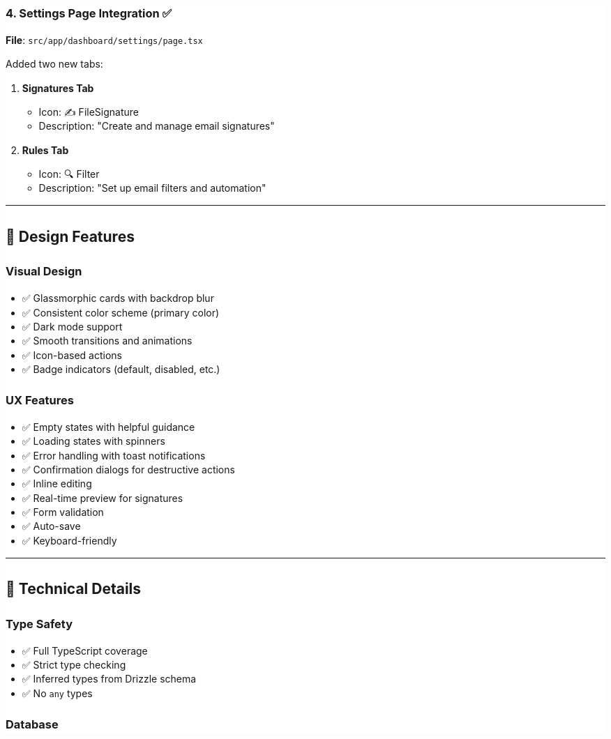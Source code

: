 
### 4. **Settings Page Integration** ✅

**File**: `src/app/dashboard/settings/page.tsx`

Added two new tabs:

1. **Signatures Tab**
   - Icon: ✍️ FileSignature
   - Description: "Create and manage email signatures"

2. **Rules Tab**
   - Icon: 🔍 Filter
   - Description: "Set up email filters and automation"

---

## 🎨 Design Features

### Visual Design

- ✅ Glassmorphic cards with backdrop blur
- ✅ Consistent color scheme (primary color)
- ✅ Dark mode support
- ✅ Smooth transitions and animations
- ✅ Icon-based actions
- ✅ Badge indicators (default, disabled, etc.)

### UX Features

- ✅ Empty states with helpful guidance
- ✅ Loading states with spinners
- ✅ Error handling with toast notifications
- ✅ Confirmation dialogs for destructive actions
- ✅ Inline editing
- ✅ Real-time preview for signatures
- ✅ Form validation
- ✅ Auto-save
- ✅ Keyboard-friendly

---

## 🔧 Technical Details

### Type Safety

- ✅ Full TypeScript coverage
- ✅ Strict type checking
- ✅ Inferred types from Drizzle schema
- ✅ No `any` types

### Database
